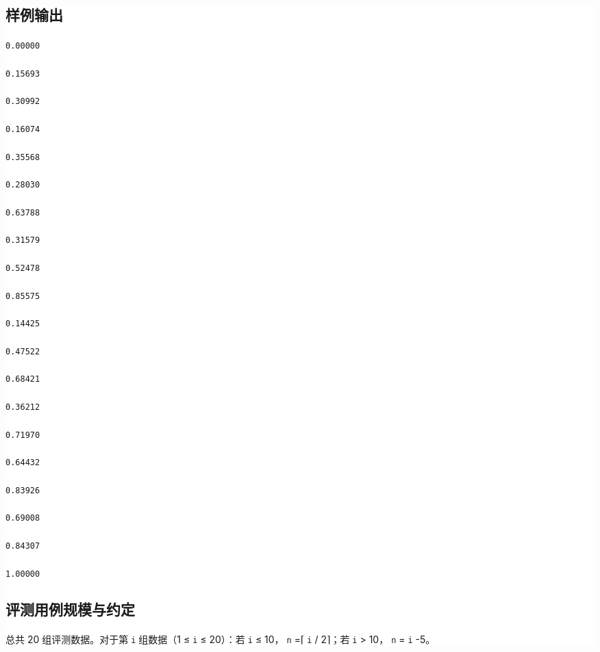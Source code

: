 ## 样例输出

```
0.00000

0.15693

0.30992

0.16074

0.35568

0.28030

0.63788

0.31579

0.52478

0.85575

0.14425

0.47522

0.68421

0.36212

0.71970

0.64432

0.83926

0.69008

0.84307

1.00000
```

## 评测用例规模与约定

总共 20 组评测数据。对于第  `i`  组数据（1 ≤  `i`  ≤ 20）：若  `i`  ≤ 10， `n` =⌈ `i`  / 2⌉；若  `i`  > 10， `n`  =  `i` -5。